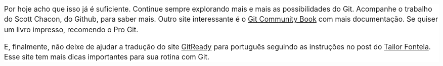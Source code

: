 <p>Por hoje acho que isso já é suficiente. Continue sempre explorando mais e mais as possibilidades do Git. Acompanhe o trabalho do Scott Chacon, do Github, para saber mais. Outro site interessante é o <a href="https://book.git-scm.com/">Git Community Book</a> com mais documentação. Se quiser um livro impresso, recomendo o <a href="https://www.amazon.com/Pro-Git-Scott-Chacon/dp/1430218339">Pro Git</a>.</p>
<p>E, finalmente, não deixe de ajudar a tradução do site <a href="https://pt-br.gitready.com/">GitReady</a> para português seguindo as instruções no post do <a href="https://www.tailorfontela.com.br/2009/03/07/gitready/">Tailor Fontela</a>. Esse site tem mais dicas importantes para sua rotina com Git.</p>
<p></p>